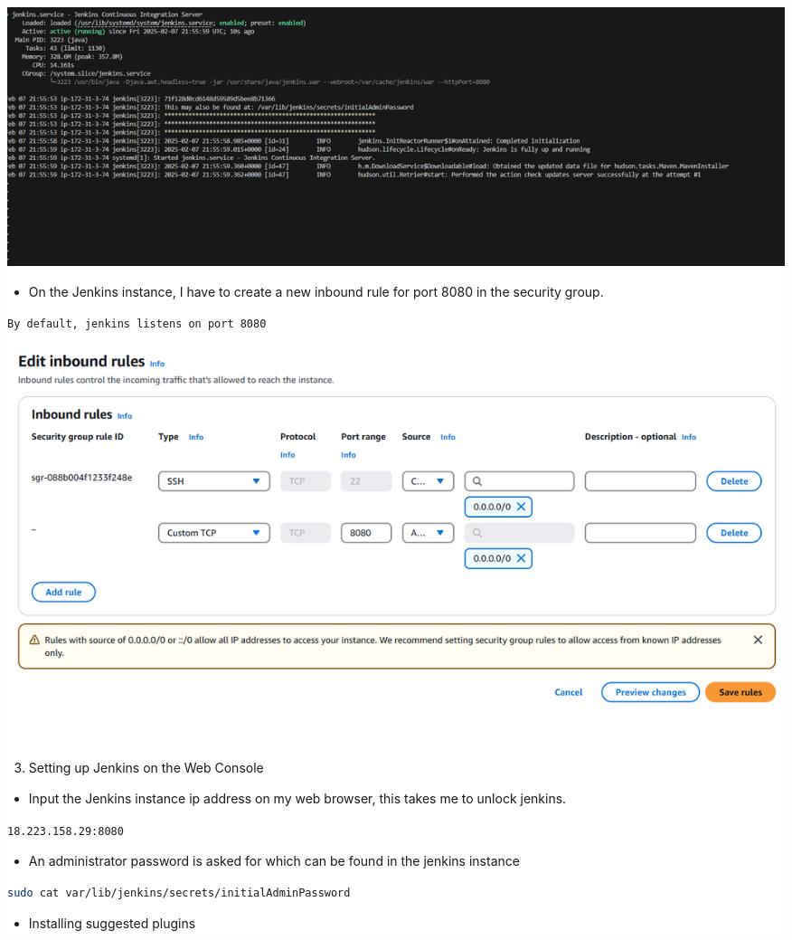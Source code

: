 ![](./images/02.%20Jenkins%20installed%20and%20running.png)

* On the Jenkins instance, I have to create a new inbound rule for port 8080 in the security group.

`By default, jenkins listens on port 8080`

![](./images/03.%20add%20security%20grp%20on%20port%208080.png)

3. Setting up Jenkins on the Web Console
* Input the Jenkins instance ip address on my web browser, this takes me to unlock jenkins.
```bash
18.223.158.29:8080
```
* An administrator password is asked for which can be found in the jenkins instance 
```bash
sudo cat var/lib/jenkins/secrets/initialAdminPassword
```
* Installing suggested plugins
